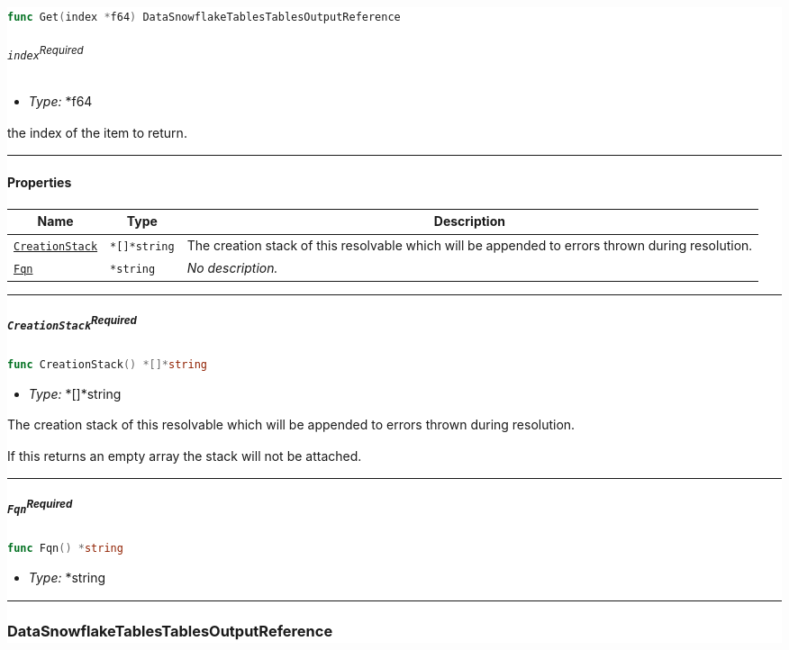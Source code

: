 ```go
func Get(index *f64) DataSnowflakeTablesTablesOutputReference
```

###### `index`<sup>Required</sup> <a name="index" id="@cdktf/provider-snowflake.dataSnowflakeTables.DataSnowflakeTablesTablesList.get.parameter.index"></a>

- *Type:* *f64

the index of the item to return.

---


#### Properties <a name="Properties" id="Properties"></a>

| **Name** | **Type** | **Description** |
| --- | --- | --- |
| <code><a href="#@cdktf/provider-snowflake.dataSnowflakeTables.DataSnowflakeTablesTablesList.property.creationStack">CreationStack</a></code> | <code>*[]*string</code> | The creation stack of this resolvable which will be appended to errors thrown during resolution. |
| <code><a href="#@cdktf/provider-snowflake.dataSnowflakeTables.DataSnowflakeTablesTablesList.property.fqn">Fqn</a></code> | <code>*string</code> | *No description.* |

---

##### `CreationStack`<sup>Required</sup> <a name="CreationStack" id="@cdktf/provider-snowflake.dataSnowflakeTables.DataSnowflakeTablesTablesList.property.creationStack"></a>

```go
func CreationStack() *[]*string
```

- *Type:* *[]*string

The creation stack of this resolvable which will be appended to errors thrown during resolution.

If this returns an empty array the stack will not be attached.

---

##### `Fqn`<sup>Required</sup> <a name="Fqn" id="@cdktf/provider-snowflake.dataSnowflakeTables.DataSnowflakeTablesTablesList.property.fqn"></a>

```go
func Fqn() *string
```

- *Type:* *string

---


### DataSnowflakeTablesTablesOutputReference <a name="DataSnowflakeTablesTablesOutputReference" id="@cdktf/provider-snowflake.dataSnowflakeTables.DataSnowflakeTablesTablesOutputReference"></a>
